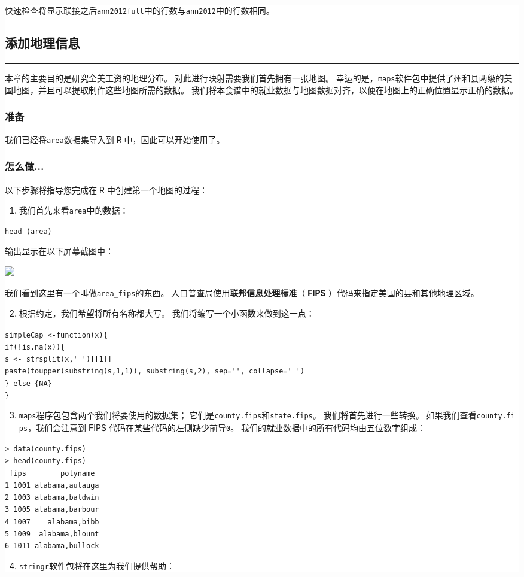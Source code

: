 快速检查将显示联接之后`ann2012full`中的行数与`ann2012`中的行数相同。

## 添加地理信息

* * *

本章的主要目的是研究全美工资的地理分布。 对此进行映射需要我们首先拥有一张地图。 幸运的是，`maps`软件包中提供了州和县两级的美国地图，并且可以提取制作这些地图所需的数据。 我们将本食谱中的就业数据与地图数据对齐，以便在地图上的正确位置显示正确的数据。

### 准备

我们已经将`area`数据集导入到 R 中，因此可以开始使用了。

### 怎么做...

以下步骤将指导您完成在 R 中创建第一个地图的过程：

1.  我们首先来看`area`中的数据：

```
head (area)
```

输出显示在以下屏幕截图中：

![](https://www.packtpub.com/graphics/9781787129627/graphics/image_05_006.png)

我们看到这里有一个叫做`area_fips`的东西。 人口普查局使用**联邦信息处理标准**（ **FIPS** ）代码来指定美国的县和其他地理区域。

2.  根据约定，我们希望将所有名称都大写。 我们将编写一个小函数来做到这一点：

```
simpleCap <-function(x){
if(!is.na(x)){
s <- strsplit(x,' ')[[1]]
paste(toupper(substring(s,1,1)), substring(s,2), sep='', collapse=' ')
} else {NA}
}
```

3.  `maps`程序包包含两个我们将要使用的数据集； 它们是`county.fips`和`state.fips`。 我们将首先进行一些转换。 如果我们查看`county.fips`，我们会注意到 FIPS 代码在某些代码的左侧缺少前导`0`。 我们的就业数据中的所有代码均由五位数字组成：

```
> data(county.fips)
> head(county.fips)
 fips        polyname
1 1001 alabama,autauga
2 1003 alabama,baldwin
3 1005 alabama,barbour
4 1007    alabama,bibb
5 1009  alabama,blount
6 1011 alabama,bullock
```

4.  `stringr`软件包将在这里为我们提供帮助：
